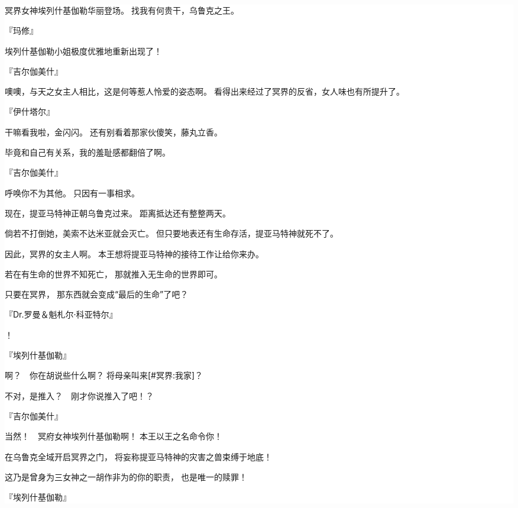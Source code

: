 冥界女神埃列什基伽勒华丽登场。
找我有何贵干，乌鲁克之王。

『玛修』

埃列什基伽勒小姐极度优雅地重新出现了！

『吉尔伽美什』

噢噢，与天之女主人相比，这是何等惹人怜爱的姿态啊。
看得出来经过了冥界的反省，女人味也有所提升了。

『伊什塔尔』

干嘛看我啦，金闪闪。
还有别看着那家伙傻笑，藤丸立香。

毕竟和自己有关系，我的羞耻感都翻倍了啊。

『吉尔伽美什』

呼唤你不为其他。
只因有一事相求。

现在，提亚马特神正朝乌鲁克过来。
距离抵达还有整整两天。

倘若不打倒她，美索不达米亚就会灭亡。
但只要地表还有生命存活，提亚马特神就死不了。

因此，冥界的女主人啊。
本王想将提亚马特神的接待工作让给你来办。

若在有生命的世界不知死亡，
那就推入无生命的世界即可。

只要在冥界，
那东西就会变成“最后的生命”了吧？

『Dr.罗曼＆魁札尔·科亚特尔』

！

『埃列什基伽勒』

啊？　你在胡说些什么啊？
将母亲叫来[#冥界:我家]？

不对，是推入？　刚才你说推入了吧！？

『吉尔伽美什』

当然！　冥府女神埃列什基伽勒啊！
本王以王之名命令你！

在乌鲁克全域开启冥界之门，
将妄称提亚马特神的灾害之兽束缚于地底！

这乃是曾身为三女神之一胡作非为的你的职责，
也是唯一的赎罪！

『埃列什基伽勒』
